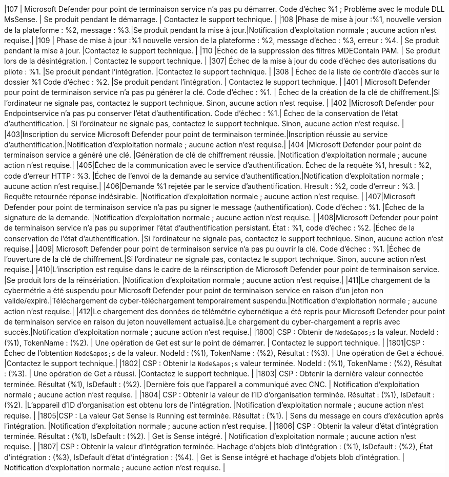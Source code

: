    |107  | Microsoft Defender pour point de terminaison service n’a pas pu démarrer. Code d’échec %1 ; Problème avec le module DLL MsSense.  | Se produit pendant le démarrage.   | Contactez le support technique. |
   |108  |Phase de mise à jour :%1, nouvelle version de la plateforme : %2, message : %3.|Se produit pendant la mise à jour.|Notification d’exploitation normale ; aucune action n’est requise.|
   |109  | Phase de mise à jour :%1 nouvelle version de la plateforme : %2, message d’échec : %3, erreur : %4.  | Se produit pendant la mise à jour.   |Contactez le support technique. |
   |110  |Échec de la suppression des filtres MDEContain PAM.   | Se produit lors de la désintégration.   | Contactez le support technique.  |
   |307| Échec de la mise à jour du code d’échec des autorisations du pilote : %1. |Se produit pendant l’intégration.    |Contactez le support technique.   |
   |308 | Échec de la liste de contrôle d’accès sur le dossier %1 Code d’échec : %2.  |Se produit pendant l’intégration.    | Contactez le support technique.  |
   |401  | Microsoft Defender pour point de terminaison service n’a pas pu générer la clé. Code d’échec : %1.  | Échec de la création de la clé de chiffrement.|Si l’ordinateur ne signale pas, contactez le support technique. Sinon, aucune action n’est requise.   |
   |402 |Microsoft Defender pour Endpointservice n’a pas pu conserver l’état d’authentification. Code d’échec : %1.| Échec de la conservation de l’état d’authentification.   | Si l’ordinateur ne signale pas, contactez le support technique. Sinon, aucune action n’est requise.  |
   |403|Inscription du service Microsoft Defender pour point de terminaison terminée.|Inscription réussie au service d’authentification.|Notification d’exploitation normale ; aucune action n’est requise.|
   |404   |Microsoft Defender pour point de terminaison service a généré une clé.  |Génération de clé de chiffrement réussie.  |Notification d’exploitation normale ; aucune action n’est requise.|
   |405|Échec de la communication avec le service d’authentification. Échec de la requête %1, hresult : %2, code d’erreur HTTP : %3. |Échec de l’envoi de la demande au service d’authentification.|Notification d’exploitation normale ; aucune action n’est requise.|
   |406|Demande %1 rejetée par le service d’authentification. Hresult : %2, code d’erreur : %3.    | Requête retournée réponse indésirable.  |Notification d’exploitation normale ; aucune action n’est requise. |
   |407|Microsoft Defender pour point de terminaison service n’a pas pu signer le message (authentification). Code d’échec : %1.  |Échec de la signature de la demande.    |Notification d’exploitation normale ; aucune action n’est requise.   |
   |408|Microsoft Defender pour point de terminaison service n’a pas pu supprimer l’état d’authentification persistant. État : %1, code d’échec : %2.   |Échec de la conservation de l’état d’authentification. |Si l’ordinateur ne signale pas, contactez le support technique. Sinon, aucune action n’est requise.|
   |409| Microsoft Defender pour point de terminaison service n’a pas pu ouvrir la clé. Code d’échec : %1.  |Échec de l’ouverture de la clé de chiffrement.|Si l’ordinateur ne signale pas, contactez le support technique. Sinon, aucune action n’est requise.|
   |410|L’inscription est requise dans le cadre de la réinscription de Microsoft Defender pour point de terminaison service.   |Se produit lors de la réinsériation. |Notification d’exploitation normale ; aucune action n’est requise.|
   |411|Le chargement de la cybermétrie a été suspendu pour Microsoft Defender pour point de terminaison service en raison d’un jeton non valide/expiré.|Téléchargement de cyber-téléchargement temporairement suspendu.|Notification d’exploitation normale ; aucune action n’est requise.|
   |412|Le chargement des données de télémétrie cybernétique a été repris pour Microsoft Defender pour point de terminaison service en raison du jeton nouvellement actualisé.|Le chargement du cyber-chargement a repris avec succès.|Notification d’exploitation normale ; aucune action n’est requise.|
   |1800| CSP : Obtenir de `Node&apos;s` la valeur. NodeId : (%1), TokenName : (%2).  | Une opération de Get est sur le point de démarrer.   | Contactez le support technique. |
   |1801|CSP : Échec de l’obtention `Node&apos;s` de la valeur. NodeId : (%1), TokenName : (%2), Résultat : (%3).   | Une opération de Get a échoué.   |Contactez le support technique.|
   |1802| CSP : Obtenir la `Node&apos;s` valeur terminée. NodeId : (%1), TokenName : (%2), Résultat : (%3).  | Une opération de Get a réussi.   |Contactez le support technique. |
   |1803| CSP : Obtenir la dernière valeur connectée terminée. Résultat (%1), IsDefault : (%2).  |Dernière fois que l’appareil a communiqué avec CNC.    | Notification d’exploitation normale ; aucune action n’est requise. |
   |1804| CSP : Obtenir la valeur de l’ID d’organisation terminée. Résultat : (%1), IsDefault : (%2).  |L’appareil d’ID d’organisation est obtenu lors de l’intégration.    |Notification d’exploitation normale ; aucune action n’est requise. |
   |1805|CSP : La valeur Get Sense Is Running est terminée. Résultat : (%1).   | Sens du message en cours d’exécution après l’intégration.   |Notification d’exploitation normale ; aucune action n’est requise.  |
   |1806| CSP : Obtenir la valeur d’état d’intégration terminée. Résultat : (%1), IsDefault : (%2).  | Get is Sense intégré.   | Notification d’exploitation normale ; aucune action n’est requise. |
   |1807| CSP : Obtenir la valeur d’intégration terminée. Hachage d’objets blob d’intégration : (%1), IsDefault : (%2), État d’intégration : (%3), IsDefault d’état d’intégration : (%4).  | Get is Sense intégré et hachage d’objets blob d’intégration.   | Notification d’exploitation normale ; aucune action n’est requise. |